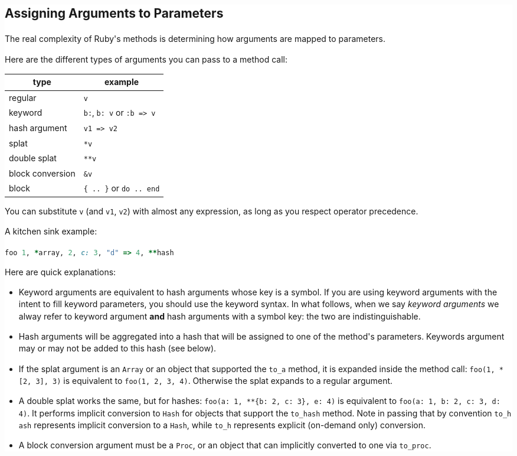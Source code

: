## Assigning Arguments to Parameters

The real complexity of Ruby's methods is determining how arguments are mapped to
parameters.

Here are the different types of arguments you can pass to a method call:

| type | example |
|------|---------|
| regular              | `v`                       |
| keyword               | `b:`, `b: v` or `:b => v`     |
| hash argument         | `v1 => v2`              |
| splat                 | `*v`                    |
| double splat          | `**v`                   |
| block conversion      | `&v`                    |
| block                 | `{ .. }` or `do .. end` |

You can substitute `v` (and `v1`, `v2`) with almost any expression, as long as
you respect operator precedence.

A kitchen sink example:

```ruby
foo 1, *array, 2, c: 3, "d" => 4, **hash
```

Here are quick explanations:

- Keyword arguments are equivalent to hash arguments whose key is a symbol. If
  you are using keyword arguments with the intent to fill keyword parameters,
  you should use the keyword syntax. In what follows, when we say *keyword
  arguments* we alway refer to keyword argument **and** hash arguments with a
  symbol key: the two are indistinguishable.

- Hash arguments will be aggregated into a hash that will be assigned to one of
  the method's parameters. Keywords argument may or may not be added to this
  hash (see below).

- If the splat argument is an `Array` or an object that supported the `to_a`
  method, it is expanded inside the method call: `foo(1, *[2, 3], 3)` is
  equivalent to `foo(1, 2, 3, 4)`. Otherwise the splat expands to a regular
  argument.
  
- A double splat works the same, but for hashes: `foo(a: 1, **{b: 2, c: 3}, e:
  4)` is equivalent to `foo(a: 1, b: 2, c: 3, d: 4)`. It performs implicit
  conversion to `Hash` for objects that support the `to_hash` method. Note in
  passing that by convention `to_hash` represents implicit conversion to a
  `Hash`, while `to_h` represents explicit (on-demand only) conversion.
  
- A block conversion argument must be a `Proc`, or an object that can implicitly
  converted to one via `to_proc`.
  

[Ruby's Dark Corners]: /ruby-dark-corners
[Blocks and Procs]: #blocks-and-procs
[style-guide]: https://github.com/bbatsov/ruby-style-guide/issues/632
[hofunc]: https://en.wikipedia.org/wiki/Higher-order_function
[Benoit Daloze]: https://twitter.com/eregontp
[Tom Enebo]: https://twitter.com/tom_enebo
